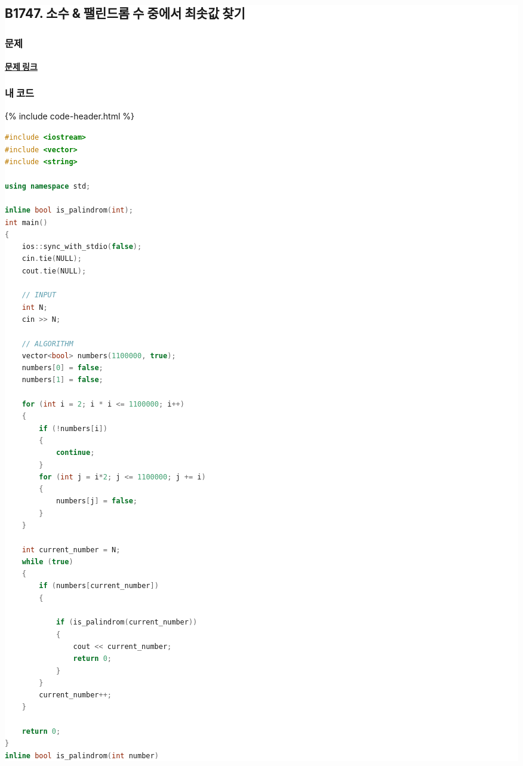 ## B1747. 소수 & 팰린드롬 수 중에서 최솟값 찾기 

### 문제

[**문제 링크**](https://acmicpc.net/problem/1747)

### 내 코드

{% include code-header.html %}

```cpp
#include <iostream>
#include <vector>
#include <string>

using namespace std;

inline bool is_palindrom(int);
int main()
{
    ios::sync_with_stdio(false);
    cin.tie(NULL);
    cout.tie(NULL);

    // INPUT
    int N;
    cin >> N;

    // ALGORITHM
    vector<bool> numbers(1100000, true);
    numbers[0] = false;
    numbers[1] = false;

    for (int i = 2; i * i <= 1100000; i++)
    {
        if (!numbers[i])
        {
            continue;
        }
        for (int j = i*2; j <= 1100000; j += i)
        {
            numbers[j] = false;
        }
    }

    int current_number = N;
    while (true)
    {
        if (numbers[current_number])
        {

            if (is_palindrom(current_number))
            {
                cout << current_number;
                return 0;
            }
        }
        current_number++;
    }

    return 0;
}
inline bool is_palindrom(int number)
```